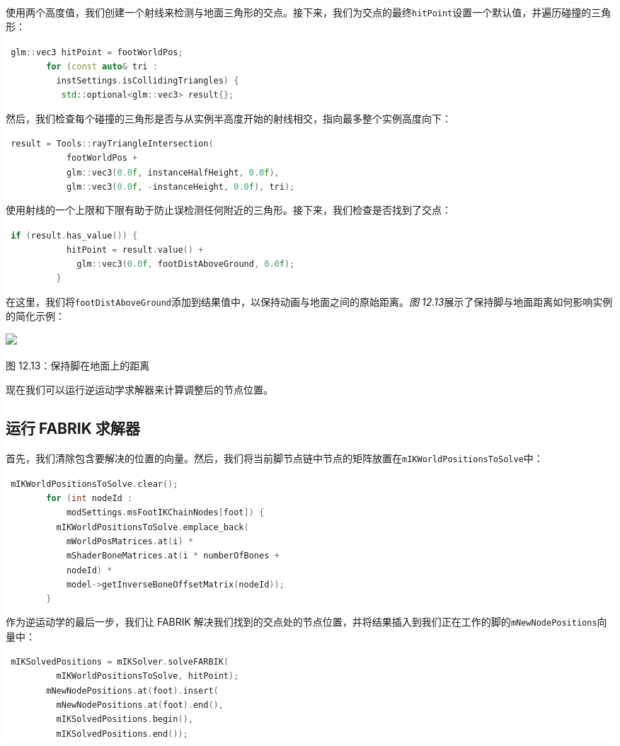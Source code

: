 使用两个高度值，我们创建一个射线来检测与地面三角形的交点。接下来，我们为交点的最终`hitPoint`设置一个默认值，并遍历碰撞的三角形：

```cpp
 glm::vec3 hitPoint = footWorldPos;
        for (const auto& tri :
          instSettings.isCollidingTriangles) {
           std::optional<glm::vec3> result{}; 
```

然后，我们检查每个碰撞的三角形是否与从实例半高度开始的射线相交，指向最多整个实例高度向下：

```cpp
 result = Tools::rayTriangleIntersection(
            footWorldPos +
            glm::vec3(0.0f, instanceHalfHeight, 0.0f),
            glm::vec3(0.0f, -instanceHeight, 0.0f), tri); 
```

使用射线的一个上限和下限有助于防止误检测任何附近的三角形。接下来，我们检查是否找到了交点：

```cpp
 if (result.has_value()) {
            hitPoint = result.value() +
              glm::vec3(0.0f, footDistAboveGround, 0.0f);
          } 
```

在这里，我们将`footDistAboveGround`添加到结果值中，以保持动画与地面之间的原始距离。*图 12.13*展示了保持脚与地面距离如何影响实例的简化示例：

![](img/figure_12_13.png)

图 12.13：保持脚在地面上的距离

现在我们可以运行逆运动学求解器来计算调整后的节点位置。

## 运行 FABRIK 求解器

首先，我们清除包含要解决的位置的向量。然后，我们将当前脚节点链中节点的矩阵放置在`mIKWorldPositionsToSolve`中：

```cpp
 mIKWorldPositionsToSolve.clear();
        for (int nodeId :
            modSettings.msFootIKChainNodes[foot]) {
          mIKWorldPositionsToSolve.emplace_back(
            mWorldPosMatrices.at(i) *
            mShaderBoneMatrices.at(i * numberOfBones +
            nodeId) *
            model->getInverseBoneOffsetMatrix(nodeId));
        } 
```

作为逆运动学的最后一步，我们让 FABRIK 解决我们找到的交点处的节点位置，并将结果插入到我们正在工作的脚的`mNewNodePositions`向量中：

```cpp
 mIKSolvedPositions = mIKSolver.solveFARBIK(
          mIKWorldPositionsToSolve, hitPoint);
        mNewNodePositions.at(foot).insert(
          mNewNodePositions.at(foot).end(),
          mIKSolvedPositions.begin(),
          mIKSolvedPositions.end()); 
```
